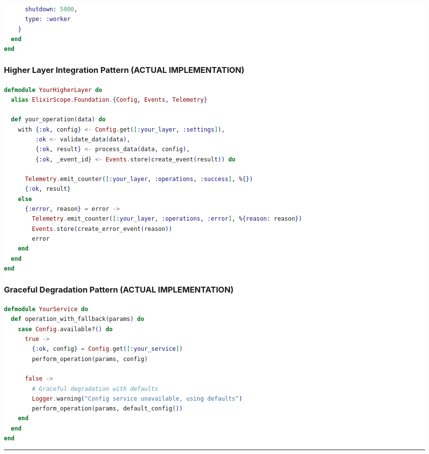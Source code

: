 ```elixir
      shutdown: 5000,
      type: :worker
    }
  end
end
```

### Higher Layer Integration Pattern (ACTUAL IMPLEMENTATION)

```elixir
defmodule YourHigherLayer do
  alias ElixirScope.Foundation.{Config, Events, Telemetry}
  
  def your_operation(data) do
    with {:ok, config} <- Config.get([:your_layer, :settings]),
         :ok <- validate_data(data),
         {:ok, result} <- process_data(data, config),
         {:ok, _event_id} <- Events.store(create_event(result)) do
      
      Telemetry.emit_counter([:your_layer, :operations, :success], %{})
      {:ok, result}
    else
      {:error, reason} = error ->
        Telemetry.emit_counter([:your_layer, :operations, :error], %{reason: reason})
        Events.store(create_error_event(reason))
        error
    end
  end
end
```

### Graceful Degradation Pattern (ACTUAL IMPLEMENTATION)

```elixir
defmodule YourService do
  def operation_with_fallback(params) do
    case Config.available?() do
      true ->
        {:ok, config} = Config.get([:your_service])
        perform_operation(params, config)
      
      false ->
        # Graceful degradation with defaults
        Logger.warning("Config service unavailable, using defaults")
        perform_operation(params, default_config())
    end
  end
end
```

---
